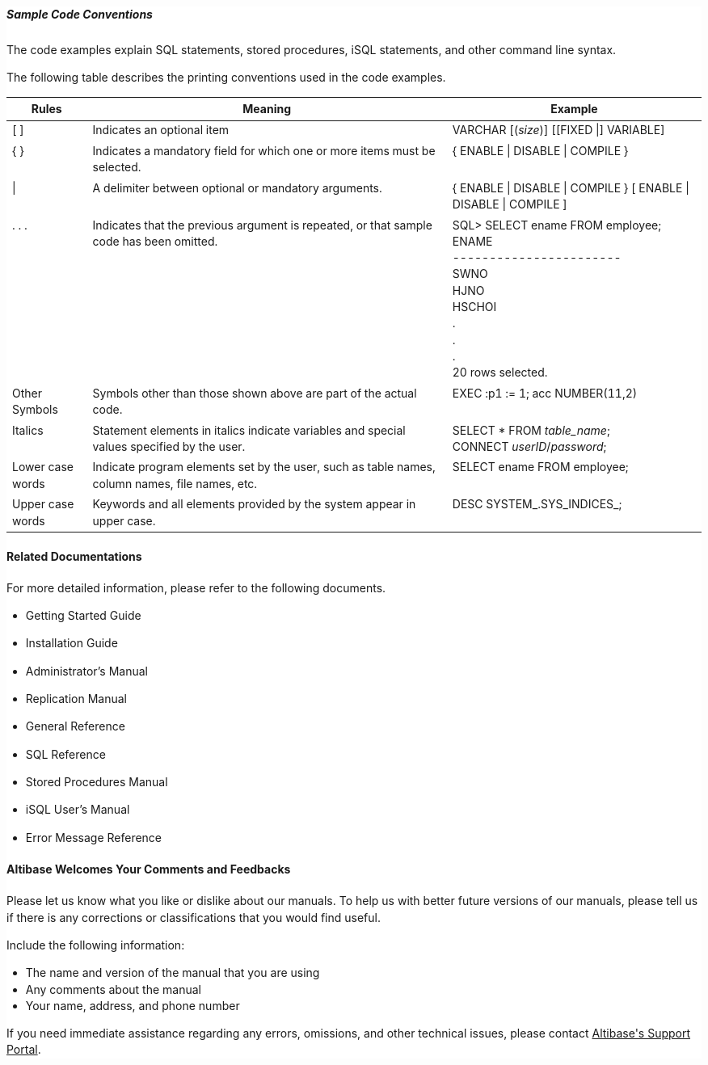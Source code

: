 ##### Sample Code Conventions

The code examples explain SQL statements, stored procedures, iSQL statements, and other command line syntax.

The following table describes the printing conventions used in the code examples.

| Rules            | Meaning                                                      | Example                                                      |
| ---------------- | ------------------------------------------------------------ | ------------------------------------------------------------ |
| [ ]              | Indicates an optional item                                   | VARCHAR [(*size*)] [[FIXED \|] VARIABLE]                     |
| { }              | Indicates a mandatory field for which one or more items must be selected. | { ENABLE \| DISABLE \| COMPILE }                             |
| \|               | A delimiter between optional or mandatory arguments.         | { ENABLE \| DISABLE \| COMPILE } [ ENABLE \| DISABLE \| COMPILE ] |
| . . .            | Indicates that the previous argument is repeated, or that sample code has been omitted. | SQL\> SELECT ename FROM employee;<br/> ENAME<br/>  -----------------------<br/> SWNO<br/>  HJNO<br/>  HSCHOI<br/>  .<br/> .<br/> .<br/> 20 rows selected. |
| Other Symbols    | Symbols other than those shown above are part of the actual code. | EXEC :p1 := 1; acc NUMBER(11,2)                              |
| Italics          | Statement elements in italics indicate variables and special values specified by the user. | SELECT \* FROM *table_name*; <br/>CONNECT *userID*/*password*; |
| Lower case words | Indicate program elements set by the user, such as table names, column names, file names, etc. | SELECT ename FROM employee;                                  |
| Upper case words | Keywords and all elements provided by the system appear in upper case. | DESC SYSTEM_.SYS_INDICES_;                                   |

#### Related Documentations 

For more detailed information, please refer to the following documents.

-   Getting Started Guide

-   Installation Guide

-   Administrator’s Manual

-   Replication Manual

-   General Reference

-   SQL Reference

-   Stored Procedures Manual

-   iSQL User’s Manual

-   Error Message Reference

#### Altibase Welcomes Your Comments and Feedbacks

Please let us know what you like or dislike about our manuals. To help us with better future versions of our manuals, please tell us if there is any corrections or classifications that you would find useful.

Include the following information:

- The name and version of the manual that you are using
- Any comments about the manual
- Your name, address, and phone number

If you need immediate assistance regarding any errors, omissions, and other technical issues, please contact [Altibase's Support Portal](http://support.altibase.com/en/).
